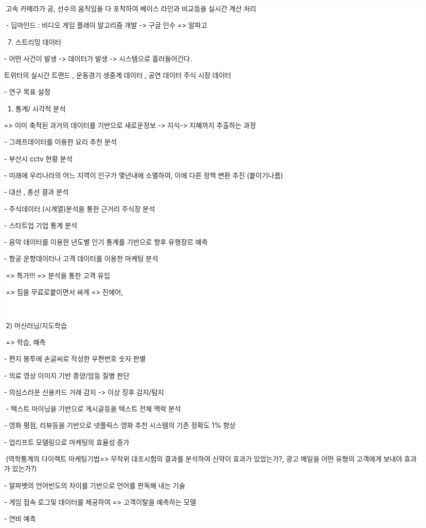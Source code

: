 ​      고속 카메라가 공, 선수의 움직임을 다 포착하여 베이스 라인과 비교등을 실시간 계산 처리

​      \- 딥마인드 : 비디오 게임 플레이 알고리즘 개발 -> 구글 인수 => 알파고 



  7) 스트리밍 데이터

  \- 어떤 사건이 발생 -> 데이터가 발생 -> 시스템으로 흘러들어간다. 

  트위터의 실시간 트랜드 , 운동경기 생중계 데이터 , 공연 데이터 주식 시장 데이터 

  

  

  \- 연구 목표 설정

  1) 통계/ 시각적 분석

  => 이미 축적된 과거의 데이터를 기반으로 새로운정보 -> 지식-> 지혜까지 추출하는 과정

  \- 그래프데이터를 이용한 요리 추천 분석

  \- 부산시 cctv 현황 분석 

  \- 미래에 우리나라의 어느 지역이 인구가 몇년내에 소멸하여, 이에 다른 정책 변환 추진 (붙이기나름)

  \- 대선 , 총선 결과 분석

  \- 주식데이터 (시계열)분석을 통한 근거리 주식장 분석

  \- 스타트업 기업 통계 분석

   \- 음악 데이터를 이용한 년도별 인기 통계를 기반으로 향후 유행장르 예측

   \- 항공 운항데이터나 고객 데이터를 이용한 마케팅 분석

​     => 특가!!! => 분석을 통한 고객 유입

​     => 짐을 무료로붙이면서 싸게 => 진에어, 

​     

​    2) 머신러닝/지도학습 

​    => 학습, 예측

   \- 편지 봉투에 손글씨로 작성한 우편번호 숫자 판별

   \- 의료 영상 이미지 기반 종양/암등 질병 판단

   \- 의심스러운 신용카드 거래 감지 -> 이상 징후 감지/탐지

​    \- 텍스트 마이닝을 기반으로 게시글등을 텍스트 전체 맥락 분석

   \- 영화 평점, 리뷰등을 기반으로 넷플릭스 영화 추천 시스템의 기존 정확도 1% 향상

   \- 업리프트 모델링으로 마케팅의 효율성 증가

​     (역학통계의 다이렉트 마케팅기법=> 무작위 대조시험의 결과를 분석하여 신약이 효과가 있었는가?, 광고 메일을 어떤 유형의 고객에게 보내야 효과가 있는가?)

   \- 알파벳의 언어빈도의 차이를 기반으로 언어를 판독해 내는 기술

   \- 게임 접속 로그및 데이터를 제공하여 => 고객이탈을 예측하는 모델

   \- 연비 예측
